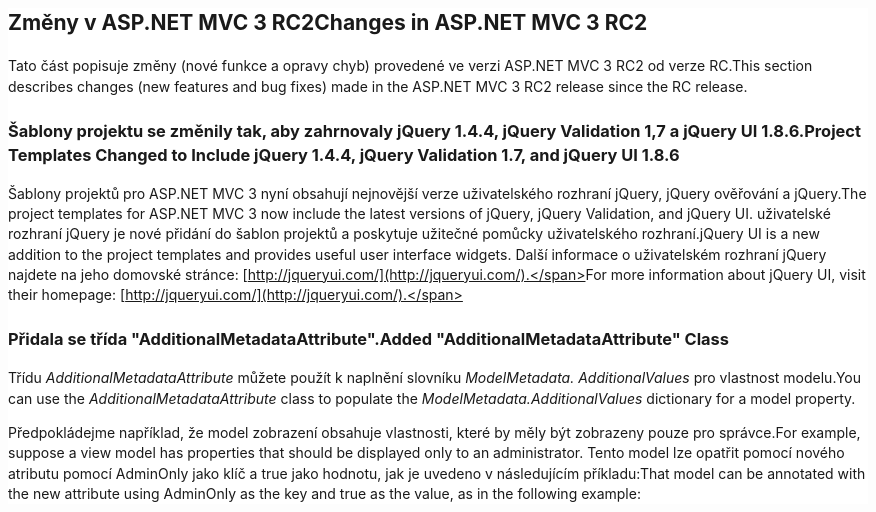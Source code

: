 
<a id="_Toc2"></a>
## <a name="changes-in-aspnet-mvc-3-rc2"></a><span data-ttu-id="5c4c5-374">Změny v ASP.NET MVC 3 RC2</span><span class="sxs-lookup"><span data-stu-id="5c4c5-374">Changes in ASP.NET MVC 3 RC2</span></span>

<span data-ttu-id="5c4c5-375">Tato část popisuje změny (nové funkce a opravy chyb) provedené ve verzi ASP.NET MVC 3 RC2 od verze RC.</span><span class="sxs-lookup"><span data-stu-id="5c4c5-375">This section describes changes (new features and bug fixes) made in the ASP.NET MVC 3 RC2 release since the RC release.</span></span>

<a id="_Toc2_1"></a>
### <a name="project-templates-changed-to-include-jquery-144-jquery-validation-17-and-jquery-ui-186"></a><span data-ttu-id="5c4c5-376">Šablony projektu se změnily tak, aby zahrnovaly jQuery 1.4.4, jQuery Validation 1,7 a jQuery UI 1.8.6.</span><span class="sxs-lookup"><span data-stu-id="5c4c5-376">Project Templates Changed to Include jQuery 1.4.4, jQuery Validation 1.7, and jQuery UI 1.8.6</span></span>

<span data-ttu-id="5c4c5-377">Šablony projektů pro ASP.NET MVC 3 nyní obsahují nejnovější verze uživatelského rozhraní jQuery, jQuery ověřování a jQuery.</span><span class="sxs-lookup"><span data-stu-id="5c4c5-377">The project templates for ASP.NET MVC 3 now include the latest versions of jQuery, jQuery Validation, and jQuery UI.</span></span> <span data-ttu-id="5c4c5-378">uživatelské rozhraní jQuery je nové přidání do šablon projektů a poskytuje užitečné pomůcky uživatelského rozhraní.</span><span class="sxs-lookup"><span data-stu-id="5c4c5-378">jQuery UI is a new addition to the project templates and provides useful user interface widgets.</span></span> <span data-ttu-id="5c4c5-379">Další informace o uživatelském rozhraní jQuery najdete na jeho domovské stránce: [http://jqueryui.com/](http://jqueryui.com/).</span><span class="sxs-lookup"><span data-stu-id="5c4c5-379">For more information about jQuery UI, visit their homepage: [http://jqueryui.com/](http://jqueryui.com/).</span></span>

<a id="_Toc2_2"></a>
### <a name="added-additionalmetadataattribute-class"></a><span data-ttu-id="5c4c5-380">Přidala se třída "AdditionalMetadataAttribute".</span><span class="sxs-lookup"><span data-stu-id="5c4c5-380">Added "AdditionalMetadataAttribute" Class</span></span>

<span data-ttu-id="5c4c5-381">Třídu *AdditionalMetadataAttribute* můžete použít k naplnění slovníku *ModelMetadata. AdditionalValues* pro vlastnost modelu.</span><span class="sxs-lookup"><span data-stu-id="5c4c5-381">You can use the *AdditionalMetadataAttribute* class to populate the *ModelMetadata.AdditionalValues* dictionary for a model property.</span></span>

<span data-ttu-id="5c4c5-382">Předpokládejme například, že model zobrazení obsahuje vlastnosti, které by měly být zobrazeny pouze pro správce.</span><span class="sxs-lookup"><span data-stu-id="5c4c5-382">For example, suppose a view model has properties that should be displayed only to an administrator.</span></span> <span data-ttu-id="5c4c5-383">Tento model lze opatřit pomocí nového atributu pomocí AdminOnly jako klíč a true jako hodnotu, jak je uvedeno v následujícím příkladu:</span><span class="sxs-lookup"><span data-stu-id="5c4c5-383">That model can be annotated with the new attribute using AdminOnly as the key and true as the value, as in the following example:</span></span>
